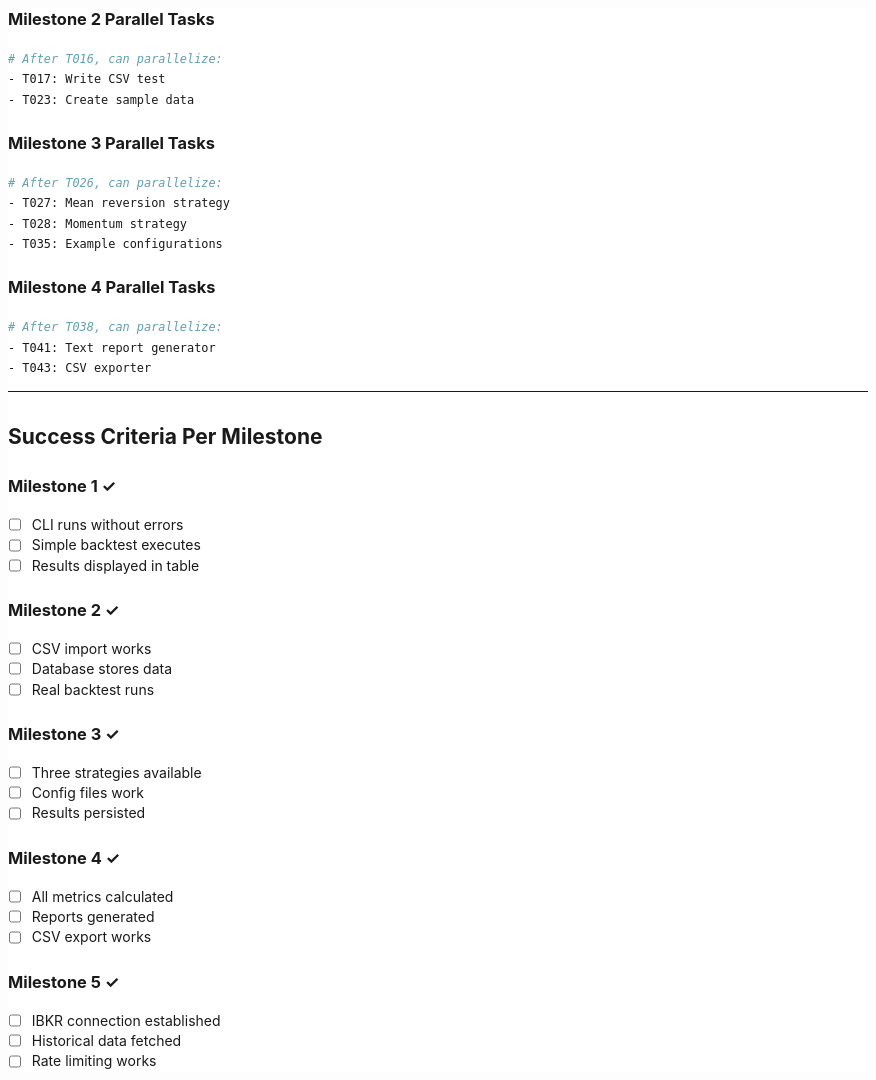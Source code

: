 ### Milestone 2 Parallel Tasks
```bash
# After T016, can parallelize:
- T017: Write CSV test
- T023: Create sample data
```

### Milestone 3 Parallel Tasks
```bash
# After T026, can parallelize:
- T027: Mean reversion strategy
- T028: Momentum strategy
- T035: Example configurations
```

### Milestone 4 Parallel Tasks
```bash
# After T038, can parallelize:
- T041: Text report generator
- T043: CSV exporter
```

---

## Success Criteria Per Milestone

### Milestone 1 ✓
- [ ] CLI runs without errors
- [ ] Simple backtest executes
- [ ] Results displayed in table

### Milestone 2 ✓
- [ ] CSV import works
- [ ] Database stores data
- [ ] Real backtest runs

### Milestone 3 ✓
- [ ] Three strategies available
- [ ] Config files work
- [ ] Results persisted

### Milestone 4 ✓
- [ ] All metrics calculated
- [ ] Reports generated
- [ ] CSV export works

### Milestone 5 ✓
- [ ] IBKR connection established
- [ ] Historical data fetched
- [ ] Rate limiting works
